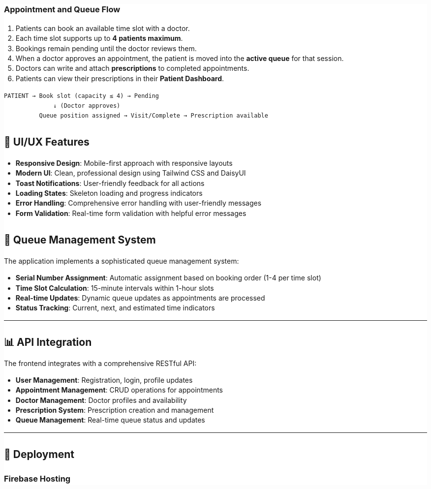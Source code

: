 ### Appointment and Queue Flow

1. Patients can book an available time slot with a doctor.
2. Each time slot supports up to **4 patients maximum**.
3. Bookings remain pending until the doctor reviews them.
4. When a doctor approves an appointment, the patient is moved into the **active queue** for that session.
5. Doctors can write and attach **prescriptions** to completed appointments.
6. Patients can view their prescriptions in their **Patient Dashboard**.

```
PATIENT → Book slot (capacity ≤ 4) → Pending
              ↓ (Doctor approves)
          Queue position assigned → Visit/Complete → Prescription available
```

## 🎨 UI/UX Features

- **Responsive Design**: Mobile-first approach with responsive layouts
- **Modern UI**: Clean, professional design using Tailwind CSS and DaisyUI
- **Toast Notifications**: User-friendly feedback for all actions
- **Loading States**: Skeleton loading and progress indicators
- **Error Handling**: Comprehensive error handling with user-friendly messages
- **Form Validation**: Real-time form validation with helpful error messages

## 🔄 Queue Management System

The application implements a sophisticated queue management system:

- **Serial Number Assignment**: Automatic assignment based on booking order (1-4 per time slot)
- **Time Slot Calculation**: 15-minute intervals within 1-hour slots
- **Real-time Updates**: Dynamic queue updates as appointments are processed
- **Status Tracking**: Current, next, and estimated time indicators

---

## 📊 API Integration

The frontend integrates with a comprehensive RESTful API:

- **User Management**: Registration, login, profile updates
- **Appointment Management**: CRUD operations for appointments
- **Doctor Management**: Doctor profiles and availability
- **Prescription System**: Prescription creation and management
- **Queue Management**: Real-time queue status and updates

---

## 🚀 Deployment

### Firebase Hosting
